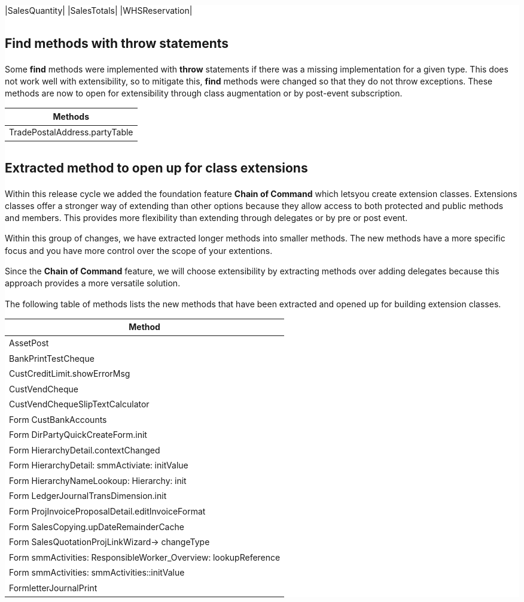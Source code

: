 |SalesQuantity|
|SalesTotals|
|WHSReservation|

## Find methods with throw statements

Some **find** methods were implemented with **throw** statements if there was a missing implementation for a given type. This does not work well with extensibility, so to mitigate this, **find** methods were changed so that they do not throw exceptions. These methods are now to open for extensibility through class augmentation or by post-event subscription.

| Methods |
| -------------|
|TradePostalAddress.partyTable|

## Extracted method to open up for class extensions

Within this release cycle we added the foundation feature **Chain of Command** which letsyou create extension classes. Extensions classes offer a stronger way of extending than other options because they allow access to both protected and public methods and members. This provides more flexibility than extending through delegates or by pre or post event.

Within this group of changes, we have extracted longer methods into smaller methods. The new methods have a more specific focus and you have more control over the scope of your extentions.

Since the **Chain of Command** feature, we will choose extensibility by extracting methods over adding delegates because this approach provides a more versatile solution.

The following table of methods lists the new methods that have been extracted and opened up for building extension classes.

| Method |
| -------------|
|AssetPost|
|BankPrintTestCheque|
|CustCreditLimit.showErrorMsg|
|CustVendCheque|
|CustVendChequeSlipTextCalculator|
|Form CustBankAccounts|
|Form DirPartyQuickCreateForm.init|
|Form HierarchyDetail.contextChanged|
|Form HierarchyDetail: smmActiviate:  initValue|
|Form HierarchyNameLookoup: Hierarchy: init|
|Form LedgerJournalTransDimension.init|
|Form ProjInvoiceProposalDetail.editInvoiceFormat|
|Form SalesCopying.upDateRemainderCache|
|Form SalesQuotationProjLinkWizard-> changeType|
|Form smmActivities: ResponsibleWorker_Overview: lookupReference|
|Form smmActivities: smmActivities::initValue|
|FormletterJournalPrint|
